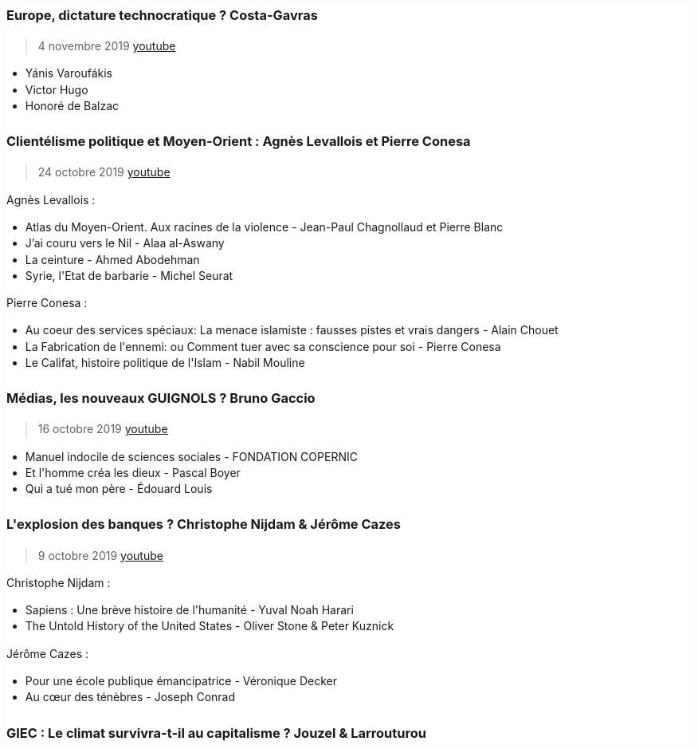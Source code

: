 ### Europe, dictature technocratique ? Costa-Gavras

> 4 novembre 2019
> [youtube](https://youtu.be/fNylkT2QW4U)

- Yánis Varoufákis
- Victor Hugo
- Honoré de Balzac

### Clientélisme politique et Moyen-Orient : Agnès Levallois et Pierre Conesa 

> 24 octobre 2019
> [youtube](https://youtu.be/MdtxJxaF_0w)

Agnès Levallois :

- Atlas du Moyen-Orient. Aux racines de la violence - Jean-Paul Chagnollaud et Pierre Blanc
- J’ai couru vers le Nil - Alaa al-Aswany
- La ceinture - Ahmed Abodehman
- Syrie, l'Etat de barbarie - Michel Seurat 

Pierre Conesa :

- Au coeur des services spéciaux: La menace islamiste : fausses pistes et vrais dangers - Alain Chouet
- La Fabrication de l'ennemi: ou Comment tuer avec sa conscience pour soi - Pierre Conesa
- Le Califat, histoire politique de l'Islam - Nabil Mouline

### Médias, les nouveaux GUIGNOLS ? Bruno Gaccio

> 16 octobre 2019
> [youtube](https://youtu.be/TFk_w_N2xXM)

- Manuel indocile de sciences sociales - FONDATION COPERNIC
- Et l'homme créa les dieux - Pascal Boyer
- Qui a tué mon père - Édouard Louis

### L'explosion des banques ? Christophe Nijdam & Jérôme Cazes

> 9 octobre 2019
> [youtube](https://youtu.be/5WHg49trJCw)

Christophe Nijdam : 

- Sapiens : Une brève histoire de l'humanité - Yuval Noah Harari
- The Untold History of the United States - Oliver Stone &  Peter Kuznick

Jérôme Cazes : 

- Pour une école publique émancipatrice - Véronique Decker
- Au cœur des ténèbres - Joseph Conrad


### GIEC : Le climat survivra-t-il au capitalisme ? Jouzel & Larrouturou
